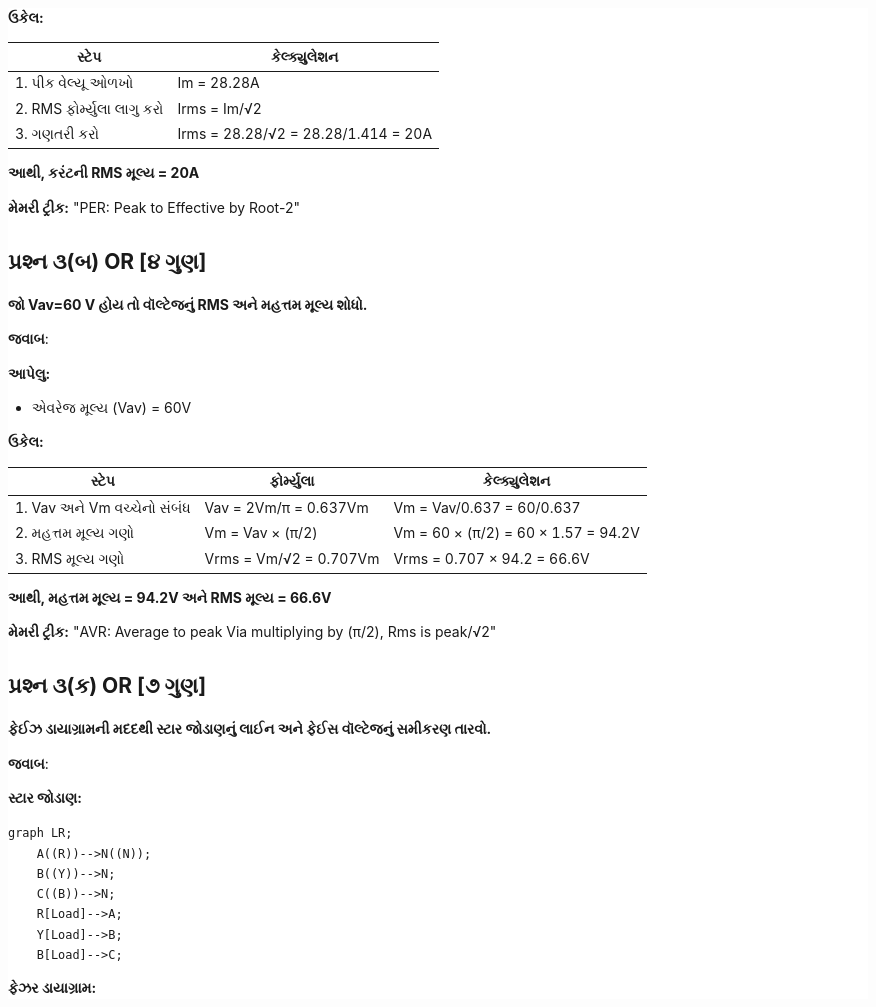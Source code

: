 **ઉકેલ:**

| સ્ટેપ | કેલ્ક્યુલેશન |
|------|-------------|
| 1. પીક વેલ્યૂ ઓળખો | Im = 28.28A |
| 2. RMS ફોર્મ્યુલા લાગુ કરો | Irms = Im/√2 |
| 3. ગણતરી કરો | Irms = 28.28/√2 = 28.28/1.414 = 20A |

**આથી, કરંટની RMS મૂલ્ય = 20A**

**મેમરી ટ્રીક:** "PER: Peak to Effective by Root-2"

## પ્રશ્ન ૩(બ) OR [૪ ગુણ]

**જો Vav=60 V હોય તો વૉલ્ટેજનું RMS અને મહત્તમ મૂલ્ય શોધો.**

**જવાબ**:

**આપેલુ:**

- એવરેજ મૂલ્ય (Vav) = 60V

**ઉકેલ:**

| સ્ટેપ | ફોર્મ્યુલા | કેલ્ક્યુલેશન |
|------|---------|-------------|
| 1. Vav અને Vm વચ્ચેનો સંબંધ | Vav = 2Vm/π = 0.637Vm | Vm = Vav/0.637 = 60/0.637 |
| 2. મહત્તમ મૂલ્ય ગણો | Vm = Vav × (π/2) | Vm = 60 × (π/2) = 60 × 1.57 = 94.2V |
| 3. RMS મૂલ્ય ગણો | Vrms = Vm/√2 = 0.707Vm | Vrms = 0.707 × 94.2 = 66.6V |

**આથી, મહત્તમ મૂલ્ય = 94.2V અને RMS મૂલ્ય = 66.6V**

**મેમરી ટ્રીક:** "AVR: Average to peak Via multiplying by (π/2), Rms is peak/√2"

## પ્રશ્ન ૩(ક) OR [૭ ગુણ]

**ફેઈઝ ડાયાગ્રામની મદદથી સ્ટાર જોડાણનું લાઈન અને ફેઈસ વૉલ્ટેજનું સમીકરણ તારવો.**

**જવાબ**:

**સ્ટાર જોડાણ:**

```mermaid
graph LR;
    A((R))-->N((N));
    B((Y))-->N;
    C((B))-->N;
    R[Load]-->A;
    Y[Load]-->B;
    B[Load]-->C;
```

**ફેઝર ડાયાગ્રામ:**
